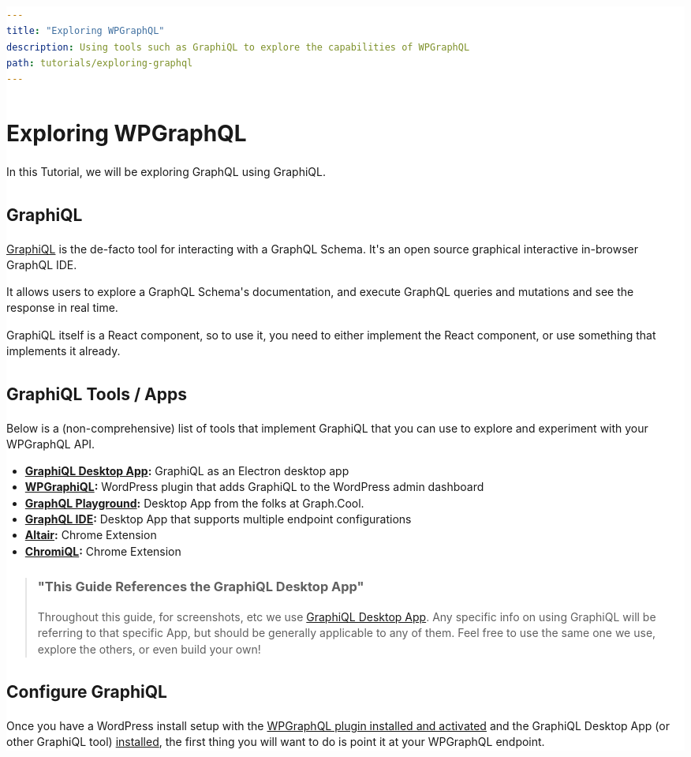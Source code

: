 ```yaml
---
title: "Exploring WPGraphQL"
description: Using tools such as GraphiQL to explore the capabilities of WPGraphQL
path: tutorials/exploring-graphql
---
```


# Exploring WPGraphQL

In this Tutorial, we will be exploring GraphQL using GraphiQL.

## GraphiQL

[GraphiQL](https://github.com/graphql/graphiql) is the de-facto tool for interacting with a GraphQL Schema. It's an open source graphical interactive in-browser GraphQL IDE. 

It allows users to explore a GraphQL Schema's documentation, and execute GraphQL queries and mutations and see the response in real time.

GraphiQL itself is a React component, so to use it, you need to either implement the React component, or use something that implements it already.

## GraphiQL Tools / Apps
Below is a (non-comprehensive) list of tools that implement GraphiQL that you can use to explore and experiment with your WPGraphQL API.

* **[GraphiQL Desktop App](https://github.com/skevy/graphiql-app):** GraphiQL as an Electron desktop app
* **[WPGraphiQL](https://github.com/wp-graphql/wp-graphiql):** WordPress plugin that adds GraphiQL to the WordPress admin dashboard 
* **[GraphQL Playground](https://github.com/graphcool/graphql-playground/releases):** Desktop App from the folks at Graph.Cool.
* **[GraphQL IDE](https://github.com/andev-software/graphql-ide):** Desktop App that supports multiple endpoint configurations
* **[Altair](https://chrome.google.com/webstore/detail/altair-graphql-client/flnheeellpciglgpaodhkhmapeljopja?hl=en):** Chrome Extension
* **[ChromiQL](https://chrome.google.com/webstore/detail/chromeiql/fkkiamalmpiidkljmicmjfbieiclmeij?hl=en):** Chrome Extension

> ### "This Guide References the GraphiQL Desktop App"
> Throughout this guide, for screenshots, etc we use [GraphiQL Desktop App](https://github.com/skevy/graphiql-app). Any specific info on using GraphiQL will be referring to that specific App, but should be generally applicable to any of them.
> Feel free to use the same one we use, explore the others, or even build your own!

## Configure GraphiQL

Once you have a WordPress install setup with the [WPGraphQL plugin installed and activated](../install-and-activate.md) 
and the GraphiQL Desktop App (or other GraphiQL tool) [installed](https://github.com/skevy/graphiql-app#installation), 
the first thing you will want to do is point it at your WPGraphQL endpoint.
